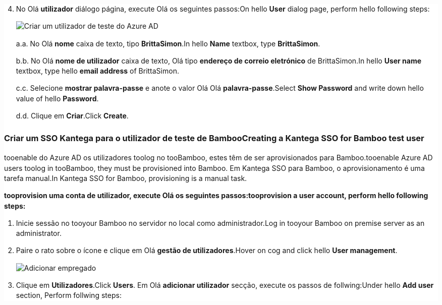 4. <span data-ttu-id="924f0-241">No Olá **utilizador** diálogo página, execute Olá os seguintes passos:</span><span class="sxs-lookup"><span data-stu-id="924f0-241">On hello **User** dialog page, perform hello following steps:</span></span>
 
    ![Criar um utilizador de teste do Azure AD](./media/active-directory-saas-kantegassoforbamboo-tutorial/create_aaduser_04.png) 

    <span data-ttu-id="924f0-243">a.</span><span class="sxs-lookup"><span data-stu-id="924f0-243">a.</span></span> <span data-ttu-id="924f0-244">No Olá **nome** caixa de texto, tipo **BrittaSimon**.</span><span class="sxs-lookup"><span data-stu-id="924f0-244">In hello **Name** textbox, type **BrittaSimon**.</span></span>

    <span data-ttu-id="924f0-245">b.</span><span class="sxs-lookup"><span data-stu-id="924f0-245">b.</span></span> <span data-ttu-id="924f0-246">No Olá **nome de utilizador** caixa de texto, Olá tipo **endereço de correio eletrónico** de BrittaSimon.</span><span class="sxs-lookup"><span data-stu-id="924f0-246">In hello **User name** textbox, type hello **email address** of BrittaSimon.</span></span>

    <span data-ttu-id="924f0-247">c.</span><span class="sxs-lookup"><span data-stu-id="924f0-247">c.</span></span> <span data-ttu-id="924f0-248">Selecione **mostrar palavra-passe** e anote o valor Olá Olá **palavra-passe**.</span><span class="sxs-lookup"><span data-stu-id="924f0-248">Select **Show Password** and write down hello value of hello **Password**.</span></span>

    <span data-ttu-id="924f0-249">d.</span><span class="sxs-lookup"><span data-stu-id="924f0-249">d.</span></span> <span data-ttu-id="924f0-250">Clique em **Criar**.</span><span class="sxs-lookup"><span data-stu-id="924f0-250">Click **Create**.</span></span>
 
### <a name="creating-a-kantega-sso-for-bamboo-test-user"></a><span data-ttu-id="924f0-251">Criar um SSO Kantega para o utilizador de teste de Bamboo</span><span class="sxs-lookup"><span data-stu-id="924f0-251">Creating a Kantega SSO for Bamboo test user</span></span>

<span data-ttu-id="924f0-252">tooenable do Azure AD os utilizadores toolog no tooBamboo, estes têm de ser aprovisionados para Bamboo.</span><span class="sxs-lookup"><span data-stu-id="924f0-252">tooenable Azure AD users toolog in tooBamboo, they must be provisioned into Bamboo.</span></span> <span data-ttu-id="924f0-253">Em Kantega SSO para Bamboo, o aprovisionamento é uma tarefa manual.</span><span class="sxs-lookup"><span data-stu-id="924f0-253">In Kantega SSO for Bamboo, provisioning is a manual task.</span></span>

<span data-ttu-id="924f0-254">**tooprovision uma conta de utilizador, execute Olá os seguintes passos:**</span><span class="sxs-lookup"><span data-stu-id="924f0-254">**tooprovision a user account, perform hello following steps:**</span></span>

1. <span data-ttu-id="924f0-255">Inicie sessão no tooyour Bamboo no servidor no local como administrador.</span><span class="sxs-lookup"><span data-stu-id="924f0-255">Log in tooyour Bamboo on premise server as an administrator.</span></span>

2. <span data-ttu-id="924f0-256">Paire o rato sobre o ícone e clique em Olá **gestão de utilizadores**.</span><span class="sxs-lookup"><span data-stu-id="924f0-256">Hover on cog and click hello **User management**.</span></span>

    ![Adicionar empregado](./media/active-directory-saas-kantegassoforbamboo-tutorial/user1.png) 

3. <span data-ttu-id="924f0-258">Clique em **Utilizadores**.</span><span class="sxs-lookup"><span data-stu-id="924f0-258">Click **Users**.</span></span> <span data-ttu-id="924f0-259">Em Olá **adicionar utilizador** secção, execute os passos de follwing:</span><span class="sxs-lookup"><span data-stu-id="924f0-259">Under hello **Add user** section, Perform follwing steps:</span></span>
